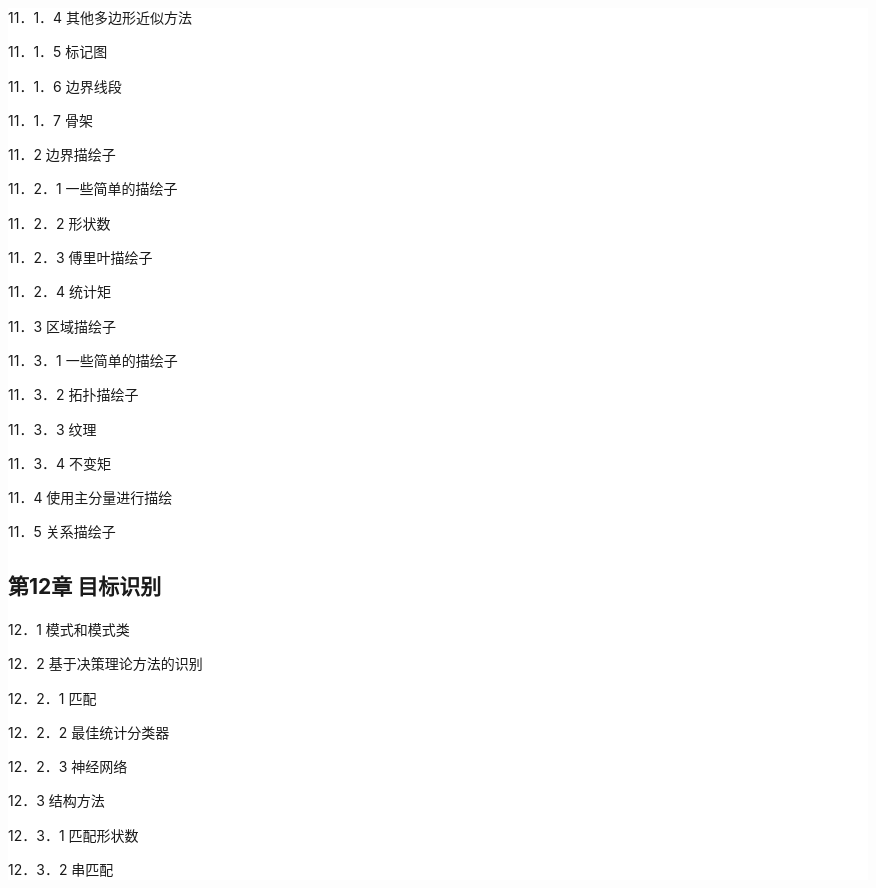 11．1．4 其他多边形近似方法  

11．1．5 标记图  

11．1．6 边界线段  

11．1．7 骨架  

11．2 边界描绘子  

11．2．1 一些简单的描绘子  

11．2．2 形状数  

11．2．3 傅里叶描绘子  

11．2．4 统计矩  

11．3 区域描绘子  

11．3．1 一些简单的描绘子  

11．3．2 拓扑描绘子  

11．3．3 纹理  

11．3．4 不变矩  

11．4 使用主分量进行描绘  

11．5 关系描绘子  

   

## 第12章 目标识别  

   

12．1 模式和模式类  

12．2 基于决策理论方法的识别  

12．2．1 匹配  

12．2．2 最佳统计分类器  

12．2．3 神经网络  

12．3 结构方法  

12．3．1 匹配形状数  

12．3．2 串匹配  
